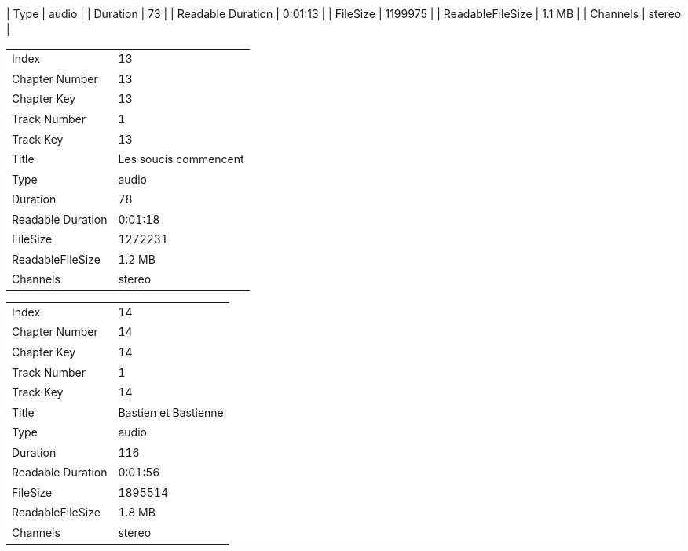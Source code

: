 | Type | audio |
| Duration | 73 |
| Readable Duration | 0:01:13 |
| FileSize | 1199975 |
| ReadableFileSize | 1.1 MB |
| Channels | stereo |

|  |  |
| - | - |
| Index | 13 |
| Chapter Number | 13 |
| Chapter Key | 13 |
| Track Number | 1 |
| Track Key | 13 |
| Title | Les soucis commencent |
| Type | audio |
| Duration | 78 |
| Readable Duration | 0:01:18 |
| FileSize | 1272231 |
| ReadableFileSize | 1.2 MB |
| Channels | stereo |

|  |  |
| - | - |
| Index | 14 |
| Chapter Number | 14 |
| Chapter Key | 14 |
| Track Number | 1 |
| Track Key | 14 |
| Title | Bastien et Bastienne |
| Type | audio |
| Duration | 116 |
| Readable Duration | 0:01:56 |
| FileSize | 1895514 |
| ReadableFileSize | 1.8 MB |
| Channels | stereo |
